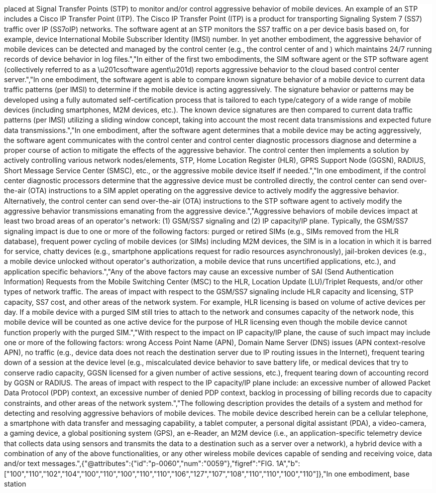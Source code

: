 placed at Signal Transfer Points (STP) to monitor and\/or control aggressive behavior of mobile devices. An example of an STP includes a Cisco IP Transfer Point (ITP). The Cisco IP Transfer Point (ITP) is a product for transporting Signaling System 7 (SS7) traffic over IP (SS7oIP) networks. The software agent at an STP monitors the SS7 traffic on a per device basis based on, for example, device International Mobile Subscriber Identity (IMSI) number. In yet another embodiment, the aggressive behavior of mobile devices can be detected and managed by the control center (e.g., the control center  of  and ) which maintains 24\/7 running records of device behavior in log files.","In either of the first two embodiments, the SIM software agent or the STP software agent (collectively referred to as a \u201csoftware agent\u201d) reports aggressive behavior to the cloud based control center server.","In one embodiment, the software agent is able to compare known signature behavior of a mobile device to current data traffic patterns (per IMSI) to determine if the mobile device is acting aggressively. The signature behavior or patterns may be developed using a fully automated self-certification process that is tailored to each type\/category of a wide range of mobile devices (including smartphones, M2M devices, etc.). The known device signatures are then compared to current data traffic patterns (per IMSI) utilizing a sliding window concept, taking into account the most recent data transmissions and expected future data transmissions.","In one embodiment, after the software agent determines that a mobile device may be acting aggressively, the software agent communicates with the control center and control center diagnostic processors diagnose and determine a proper course of action to mitigate the effects of the aggressive behavior. The control center then implements a solution by actively controlling various network nodes\/elements, STP, Home Location Register (HLR), GPRS Support Node (GGSN), RADIUS, Short Message Service Center (SMSC), etc., or the aggressive mobile device itself if needed.","In one embodiment, if the control center diagnostic processors determine that the aggressive device must be controlled directly, the control center can send over-the-air (OTA) instructions to a SIM applet operating on the aggressive device to actively modify the aggressive behavior. Alternatively, the control center can send over-the-air (OTA) instructions to the STP software agent to actively modify the aggressive behavior transmissions emanating from the aggressive device.","Aggressive behaviors of mobile devices impact at least two broad areas of an operator's network: (1) GSM\/SS7 signaling and (2) IP capacity\/IP plane. Typically, the GSM\/SS7 signaling impact is due to one or more of the following factors: purged or retired SIMs (e.g., SIMs removed from the HLR database), frequent power cycling of mobile devices (or SIMs) including M2M devices, the SIM is in a location in which it is barred for service, chatty devices (e.g., smartphone applications request for radio resources asynchronously), jail-broken devices (e.g., a mobile device unlocked without operator's authorization, a mobile device that runs uncertified applications, etc.), and application specific behaviors.","Any of the above factors may cause an excessive number of SAI (Send Authentication Information) Requests from the Mobile Switching Center (MSC) to the HLR, Location Update (LU)\/Triplet Requests, and\/or other types of network traffic. The areas of impact with respect to the GSM\/SS7 signaling include HLR capacity and licensing, STP capacity, SS7 cost, and other areas of the network system. For example, HLR licensing is based on volume of active devices per day. If a mobile device with a purged SIM still tries to attach to the network and consumes capacity of the network node, this mobile device will be counted as one active device for the purpose of HLR licensing even though the mobile device cannot function properly with the purged SIM.","With respect to the impact on IP capacity\/IP plane, the cause of such impact may include one or more of the following factors: wrong Access Point Name (APN), Domain Name Server (DNS) issues (APN context-resolve APN), no traffic (e.g., device data does not reach the destination server due to IP routing issues in the Internet), frequent tearing down of a session at the device level (e.g., miscalculated device behavior to save battery life, or medical devices that try to conserve radio capacity, GGSN licensed for a given number of active sessions, etc.), frequent tearing down of accounting record by GGSN or RADIUS. The areas of impact with respect to the IP capacity\/IP plane include: an excessive number of allowed Packet Data Protocol (PDP) context, an excessive number of denied PDP context, backlog in processing of billing records due to capacity constraints, and other areas of the network system.","The following description provides the details of a system and method for detecting and resolving aggressive behaviors of mobile devices. The mobile device described herein can be a cellular telephone, a smartphone with data transfer and messaging capability, a tablet computer, a personal digital assistant (PDA), a video-camera, a gaming device, a global positioning system (GPS), an e-Reader, an M2M device (i.e., an application-specific telemetry device that collects data using sensors and transmits the data to a destination such as a server over a network), a hybrid device with a combination of any of the above functionalities, or any other wireless mobile devices capable of sending and receiving voice, data and\/or text messages.",{"@attributes":{"id":"p-0060","num":"0059"},"figref":"FIG. 1A","b":["100","110","102","104","100","110","100","110","110","106","127","107","108","110","110","100","110"]},"In one embodiment, base station